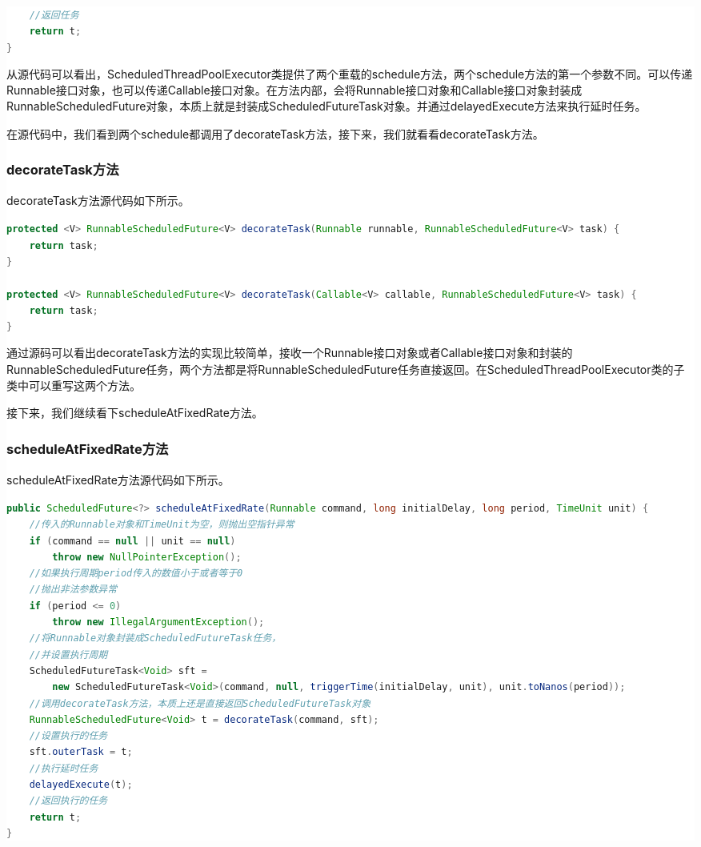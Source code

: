 ```java
	//返回任务
	return t;
}
```



从源代码可以看出，ScheduledThreadPoolExecutor类提供了两个重载的schedule方法，两个schedule方法的第一个参数不同。可以传递Runnable接口对象，也可以传递Callable接口对象。在方法内部，会将Runnable接口对象和Callable接口对象封装成RunnableScheduledFuture对象，本质上就是封装成ScheduledFutureTask对象。并通过delayedExecute方法来执行延时任务。

在源代码中，我们看到两个schedule都调用了decorateTask方法，接下来，我们就看看decorateTask方法。

### decorateTask方法

decorateTask方法源代码如下所示。

```java
protected <V> RunnableScheduledFuture<V> decorateTask(Runnable runnable, RunnableScheduledFuture<V> task) {
	return task;
}

protected <V> RunnableScheduledFuture<V> decorateTask(Callable<V> callable, RunnableScheduledFuture<V> task) {
	return task;
}
```



通过源码可以看出decorateTask方法的实现比较简单，接收一个Runnable接口对象或者Callable接口对象和封装的RunnableScheduledFuture任务，两个方法都是将RunnableScheduledFuture任务直接返回。在ScheduledThreadPoolExecutor类的子类中可以重写这两个方法。

接下来，我们继续看下scheduleAtFixedRate方法。

### scheduleAtFixedRate方法

scheduleAtFixedRate方法源代码如下所示。

```java
public ScheduledFuture<?> scheduleAtFixedRate(Runnable command, long initialDelay, long period, TimeUnit unit) {
	//传入的Runnable对象和TimeUnit为空，则抛出空指针异常
	if (command == null || unit == null)
		throw new NullPointerException();
	//如果执行周期period传入的数值小于或者等于0
	//抛出非法参数异常
	if (period <= 0)
		throw new IllegalArgumentException();
	//将Runnable对象封装成ScheduledFutureTask任务，
	//并设置执行周期
	ScheduledFutureTask<Void> sft =
		new ScheduledFutureTask<Void>(command, null, triggerTime(initialDelay, unit), unit.toNanos(period));
	//调用decorateTask方法，本质上还是直接返回ScheduledFutureTask对象
	RunnableScheduledFuture<Void> t = decorateTask(command, sft);
	//设置执行的任务
	sft.outerTask = t;
	//执行延时任务
	delayedExecute(t);
	//返回执行的任务
	return t;
}
```
